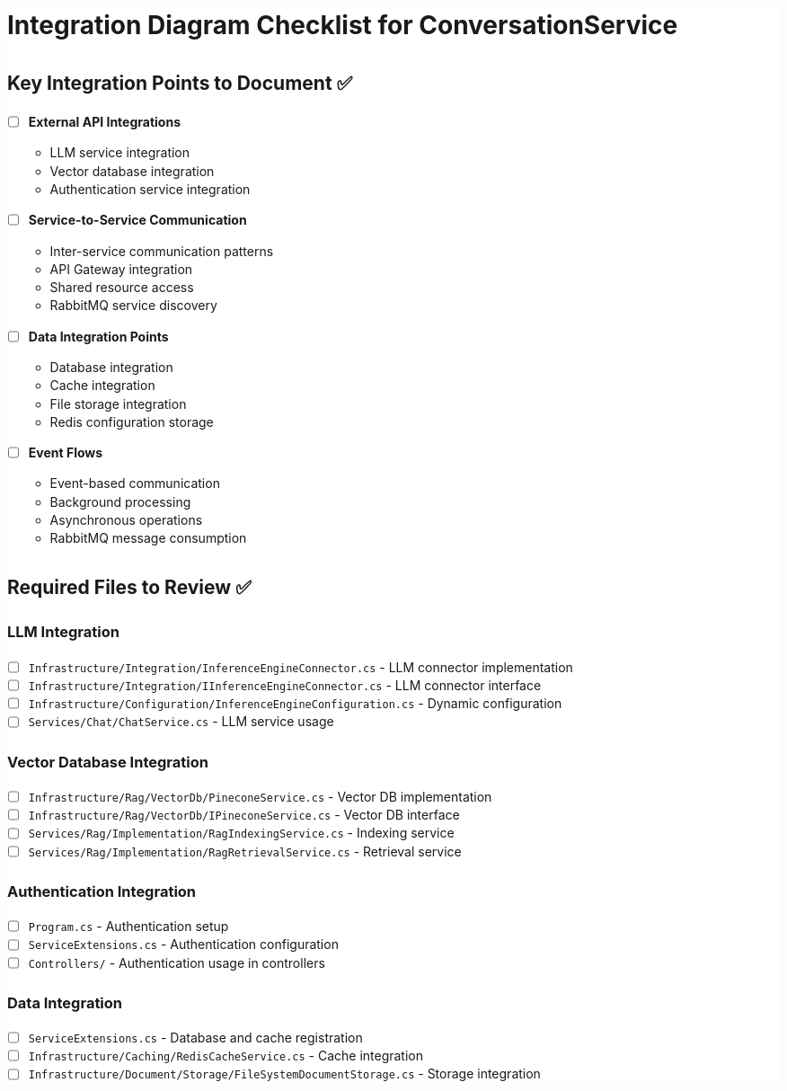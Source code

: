 # Integration Diagram Checklist for ConversationService

## Key Integration Points to Document ✅

- [ ] **External API Integrations**
  - LLM service integration
  - Vector database integration
  - Authentication service integration

- [ ] **Service-to-Service Communication**
  - Inter-service communication patterns
  - API Gateway integration
  - Shared resource access
  - RabbitMQ service discovery

- [ ] **Data Integration Points**
  - Database integration
  - Cache integration
  - File storage integration
  - Redis configuration storage

- [ ] **Event Flows**
  - Event-based communication
  - Background processing
  - Asynchronous operations
  - RabbitMQ message consumption

## Required Files to Review ✅

### LLM Integration
- [ ] `Infrastructure/Integration/InferenceEngineConnector.cs` - LLM connector implementation
- [ ] `Infrastructure/Integration/IInferenceEngineConnector.cs` - LLM connector interface
- [ ] `Infrastructure/Configuration/InferenceEngineConfiguration.cs` - Dynamic configuration
- [ ] `Services/Chat/ChatService.cs` - LLM service usage

### Vector Database Integration
- [ ] `Infrastructure/Rag/VectorDb/PineconeService.cs` - Vector DB implementation
- [ ] `Infrastructure/Rag/VectorDb/IPineconeService.cs` - Vector DB interface
- [ ] `Services/Rag/Implementation/RagIndexingService.cs` - Indexing service
- [ ] `Services/Rag/Implementation/RagRetrievalService.cs` - Retrieval service

### Authentication Integration
- [ ] `Program.cs` - Authentication setup
- [ ] `ServiceExtensions.cs` - Authentication configuration
- [ ] `Controllers/` - Authentication usage in controllers

### Data Integration
- [ ] `ServiceExtensions.cs` - Database and cache registration
- [ ] `Infrastructure/Caching/RedisCacheService.cs` - Cache integration
- [ ] `Infrastructure/Document/Storage/FileSystemDocumentStorage.cs` - Storage integration
